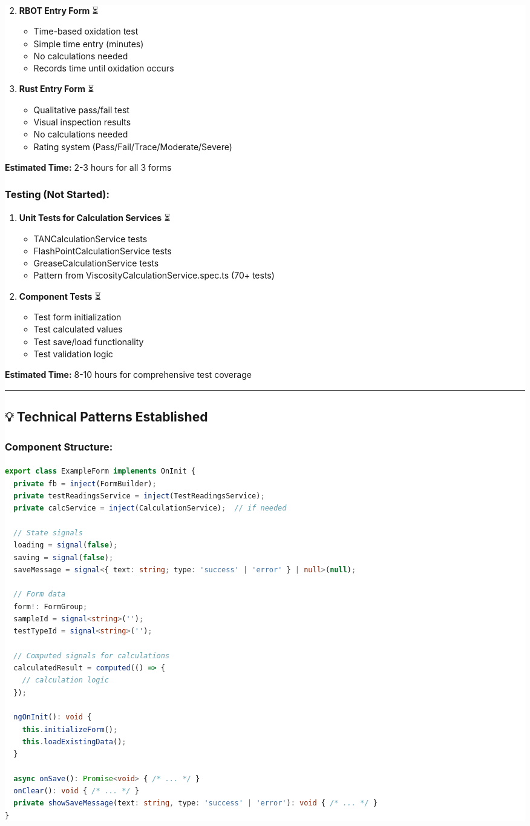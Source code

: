 2. **RBOT Entry Form** ⏳
   - Time-based oxidation test
   - Simple time entry (minutes)
   - No calculations needed
   - Records time until oxidation occurs
   
3. **Rust Entry Form** ⏳
   - Qualitative pass/fail test
   - Visual inspection results
   - No calculations needed
   - Rating system (Pass/Fail/Trace/Moderate/Severe)

**Estimated Time:** 2-3 hours for all 3 forms

### **Testing (Not Started):**

1. **Unit Tests for Calculation Services** ⏳
   - TANCalculationService tests
   - FlashPointCalculationService tests
   - GreaseCalculationService tests
   - Pattern from ViscosityCalculationService.spec.ts (70+ tests)
   
2. **Component Tests** ⏳
   - Test form initialization
   - Test calculated values
   - Test save/load functionality
   - Test validation logic

**Estimated Time:** 8-10 hours for comprehensive test coverage

---

## 💡 **Technical Patterns Established**

### **Component Structure:**
```typescript
export class ExampleForm implements OnInit {
  private fb = inject(FormBuilder);
  private testReadingsService = inject(TestReadingsService);
  private calcService = inject(CalculationService);  // if needed
  
  // State signals
  loading = signal(false);
  saving = signal(false);
  saveMessage = signal<{ text: string; type: 'success' | 'error' } | null>(null);
  
  // Form data
  form!: FormGroup;
  sampleId = signal<string>('');
  testTypeId = signal<string>('');
  
  // Computed signals for calculations
  calculatedResult = computed(() => {
    // calculation logic
  });
  
  ngOnInit(): void {
    this.initializeForm();
    this.loadExistingData();
  }
  
  async onSave(): Promise<void> { /* ... */ }
  onClear(): void { /* ... */ }
  private showSaveMessage(text: string, type: 'success' | 'error'): void { /* ... */ }
}
```